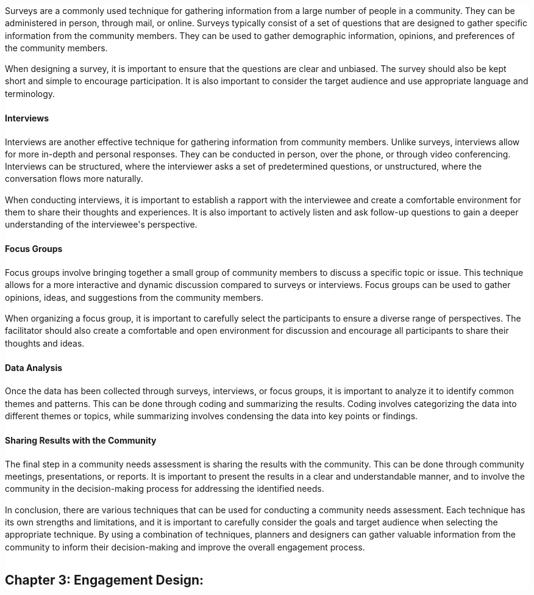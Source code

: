 Surveys are a commonly used technique for gathering information from a large number of people in a community. They can be administered in person, through mail, or online. Surveys typically consist of a set of questions that are designed to gather specific information from the community members. They can be used to gather demographic information, opinions, and preferences of the community members.

When designing a survey, it is important to ensure that the questions are clear and unbiased. The survey should also be kept short and simple to encourage participation. It is also important to consider the target audience and use appropriate language and terminology.

#### Interviews

Interviews are another effective technique for gathering information from community members. Unlike surveys, interviews allow for more in-depth and personal responses. They can be conducted in person, over the phone, or through video conferencing. Interviews can be structured, where the interviewer asks a set of predetermined questions, or unstructured, where the conversation flows more naturally.

When conducting interviews, it is important to establish a rapport with the interviewee and create a comfortable environment for them to share their thoughts and experiences. It is also important to actively listen and ask follow-up questions to gain a deeper understanding of the interviewee's perspective.

#### Focus Groups

Focus groups involve bringing together a small group of community members to discuss a specific topic or issue. This technique allows for a more interactive and dynamic discussion compared to surveys or interviews. Focus groups can be used to gather opinions, ideas, and suggestions from the community members.

When organizing a focus group, it is important to carefully select the participants to ensure a diverse range of perspectives. The facilitator should also create a comfortable and open environment for discussion and encourage all participants to share their thoughts and ideas.

#### Data Analysis

Once the data has been collected through surveys, interviews, or focus groups, it is important to analyze it to identify common themes and patterns. This can be done through coding and summarizing the results. Coding involves categorizing the data into different themes or topics, while summarizing involves condensing the data into key points or findings.

#### Sharing Results with the Community

The final step in a community needs assessment is sharing the results with the community. This can be done through community meetings, presentations, or reports. It is important to present the results in a clear and understandable manner, and to involve the community in the decision-making process for addressing the identified needs.

In conclusion, there are various techniques that can be used for conducting a community needs assessment. Each technique has its own strengths and limitations, and it is important to carefully consider the goals and target audience when selecting the appropriate technique. By using a combination of techniques, planners and designers can gather valuable information from the community to inform their decision-making and improve the overall engagement process.


## Chapter 3: Engagement Design:
